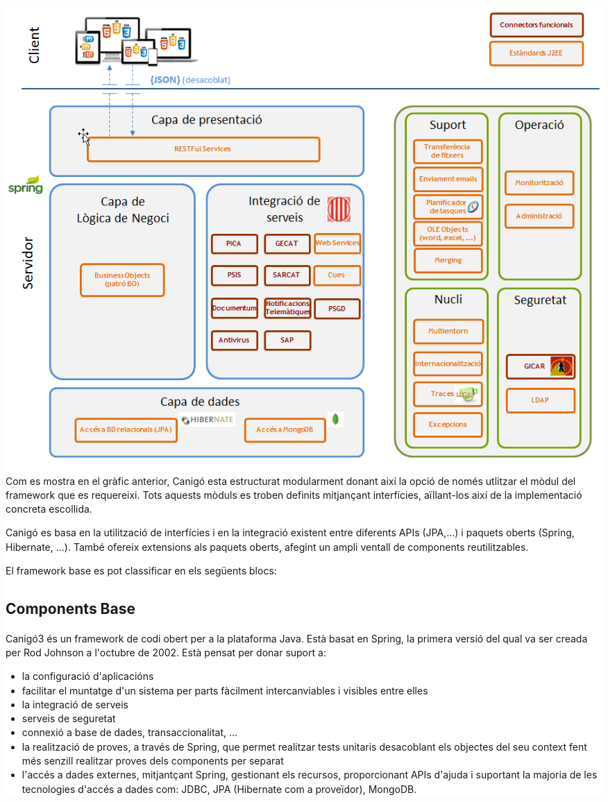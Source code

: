 ![Arquitectura Canigó](/related/canigo/arquitectura.png)

Com es mostra en el gràfic anterior, Canigó esta estructurat modularment donant així la opció de només utlitzar el mòdul del framework que es requereixi. Tots aquests mòduls es troben definits mitjançant interfícies, aïllant-los així de la implementació concreta escollida.

Canigó es basa en la utilització de interfícies i en la integració existent entre diferents APIs (JPA,...) i paquets oberts (Spring, Hibernate, ...). També ofereix extensions als paquets oberts, afegint un ampli ventall de components reutilitzables.

El framework base es pot classificar en els següents blocs:

## Components Base

Canigó3 és un framework de codi obert per a la plataforma Java. Està basat en Spring, la primera versió del qual va ser creada per Rod Johnson a l'octubre de 2002. Està pensat per donar suport a:

- la configuració d'aplicacións 
- facilitar el muntatge d'un sistema per parts fàcilment intercanviables i visibles entre elles
- la integració de serveis
- serveis de seguretat
- connexió a base de dades, transaccionalitat, ... 
- la realització de proves, a través de Spring, que permet realitzar tests unitaris desacoblant els objectes del seu context fent més senzill realitzar proves dels components per separat
- l'accés a dades externes, mitjantçant Spring, gestionant els recursos, proporcionant APIs d'ajuda i suportant la majoria de les tecnologies d'accés a dades com: JDBC, JPA (Hibernate com a proveïdor), MongoDB. 

